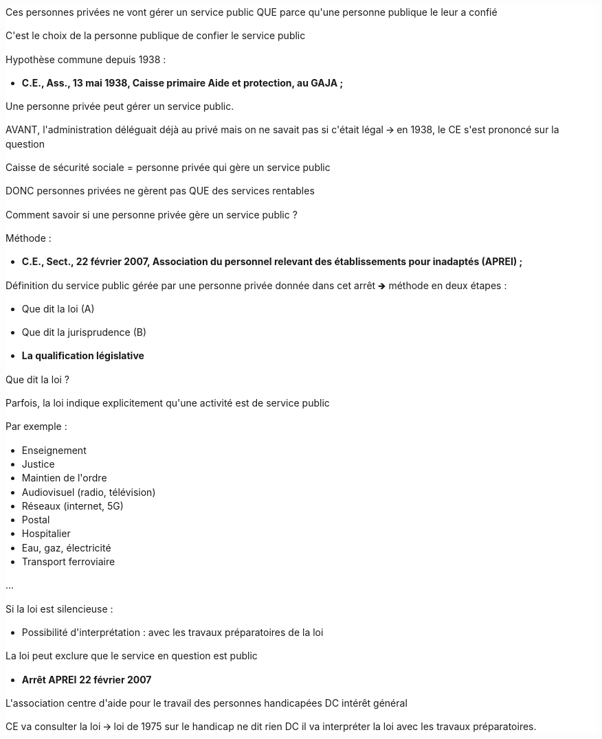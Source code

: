 Ces personnes privées ne vont gérer un service public QUE parce qu'une personne publique le leur a confié

C'est le choix de la personne publique de confier le service public

Hypothèse commune depuis 1938 :

- **C.E., Ass., 13 mai 1938, Caisse primaire Aide et protection, au GAJA ;**

Une personne privée peut gérer un service public.

AVANT, l'administration déléguait déjà au privé mais on ne savait pas si c'était légal 🡪 en 1938, le CE s'est prononcé sur la question

Caisse de sécurité sociale = personne privée qui gère un service public

DONC personnes privées ne gèrent pas QUE des services rentables

Comment savoir si une personne privée gère un service public ?

Méthode :

- **C.E., Sect., 22 février 2007, Association du personnel relevant des établissements pour inadaptés (APREI) ;**

Définition du service public gérée par une personne privée donnée dans cet arrêt 🡺 méthode en deux étapes :

- Que dit la loi (A)
- Que dit la jurisprudence (B)

- **La qualification législative**

Que dit la loi ?

Parfois, la loi indique explicitement qu'une activité est de service public

Par exemple :

- Enseignement
- Justice
- Maintien de l'ordre
- Audiovisuel (radio, télévision)
- Réseaux (internet, 5G)
- Postal
- Hospitalier
- Eau, gaz, électricité
- Transport ferroviaire

…

Si la loi est silencieuse :

- Possibilité d'interprétation : avec les travaux préparatoires de la loi

La loi peut exclure que le service en question est public

- **Arrêt APREI** **22 février 2007**

L'association centre d'aide pour le travail des personnes handicapées DC intérêt général

CE va consulter la loi 🡪 loi de 1975 sur le handicap ne dit rien DC il va interpréter la loi avec les travaux préparatoires.
